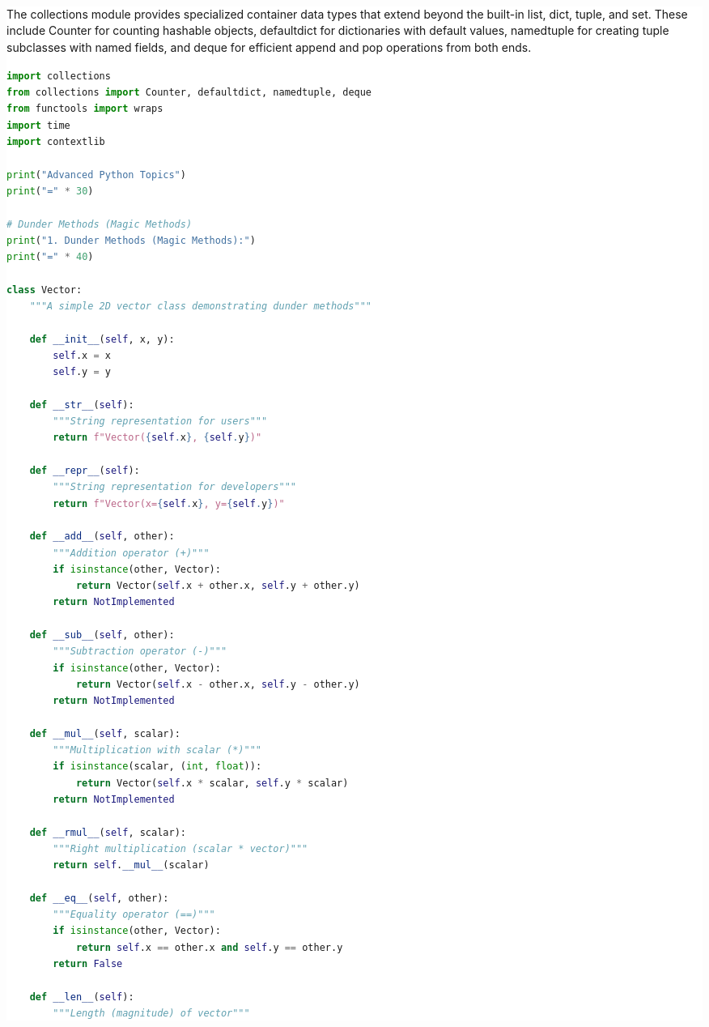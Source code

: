 The collections module provides specialized container data types that extend beyond the built-in list, dict, tuple, and set. These include Counter for counting hashable objects, defaultdict for dictionaries with default values, namedtuple for creating tuple subclasses with named fields, and deque for efficient append and pop operations from both ends.

```python
import collections
from collections import Counter, defaultdict, namedtuple, deque
from functools import wraps
import time
import contextlib

print("Advanced Python Topics")
print("=" * 30)

# Dunder Methods (Magic Methods)
print("1. Dunder Methods (Magic Methods):")
print("=" * 40)

class Vector:
    """A simple 2D vector class demonstrating dunder methods"""
  
    def __init__(self, x, y):
        self.x = x
        self.y = y
  
    def __str__(self):
        """String representation for users"""
        return f"Vector({self.x}, {self.y})"
  
    def __repr__(self):
        """String representation for developers"""
        return f"Vector(x={self.x}, y={self.y})"
  
    def __add__(self, other):
        """Addition operator (+)"""
        if isinstance(other, Vector):
            return Vector(self.x + other.x, self.y + other.y)
        return NotImplemented
  
    def __sub__(self, other):
        """Subtraction operator (-)"""
        if isinstance(other, Vector):
            return Vector(self.x - other.x, self.y - other.y)
        return NotImplemented
  
    def __mul__(self, scalar):
        """Multiplication with scalar (*)"""
        if isinstance(scalar, (int, float)):
            return Vector(self.x * scalar, self.y * scalar)
        return NotImplemented
  
    def __rmul__(self, scalar):
        """Right multiplication (scalar * vector)"""
        return self.__mul__(scalar)
  
    def __eq__(self, other):
        """Equality operator (==)"""
        if isinstance(other, Vector):
            return self.x == other.x and self.y == other.y
        return False
  
    def __len__(self):
        """Length (magnitude) of vector"""
```
